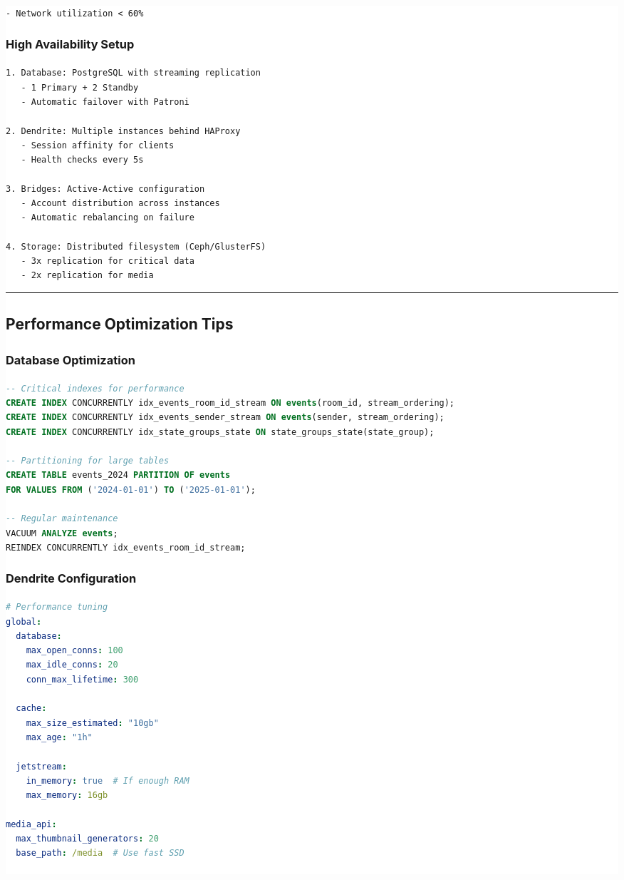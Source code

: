 ```
- Network utilization < 60%
```

### High Availability Setup
```
1. Database: PostgreSQL with streaming replication
   - 1 Primary + 2 Standby
   - Automatic failover with Patroni
   
2. Dendrite: Multiple instances behind HAProxy
   - Session affinity for clients
   - Health checks every 5s
   
3. Bridges: Active-Active configuration
   - Account distribution across instances
   - Automatic rebalancing on failure
   
4. Storage: Distributed filesystem (Ceph/GlusterFS)
   - 3x replication for critical data
   - 2x replication for media
```

---

## Performance Optimization Tips

### Database Optimization
```sql
-- Critical indexes for performance
CREATE INDEX CONCURRENTLY idx_events_room_id_stream ON events(room_id, stream_ordering);
CREATE INDEX CONCURRENTLY idx_events_sender_stream ON events(sender, stream_ordering);
CREATE INDEX CONCURRENTLY idx_state_groups_state ON state_groups_state(state_group);

-- Partitioning for large tables
CREATE TABLE events_2024 PARTITION OF events 
FOR VALUES FROM ('2024-01-01') TO ('2025-01-01');

-- Regular maintenance
VACUUM ANALYZE events;
REINDEX CONCURRENTLY idx_events_room_id_stream;
```

### Dendrite Configuration
```yaml
# Performance tuning
global:
  database:
    max_open_conns: 100
    max_idle_conns: 20
    conn_max_lifetime: 300
    
  cache:
    max_size_estimated: "10gb"
    max_age: "1h"
    
  jetstream:
    in_memory: true  # If enough RAM
    max_memory: 16gb
    
media_api:
  max_thumbnail_generators: 20
  base_path: /media  # Use fast SSD
  
```